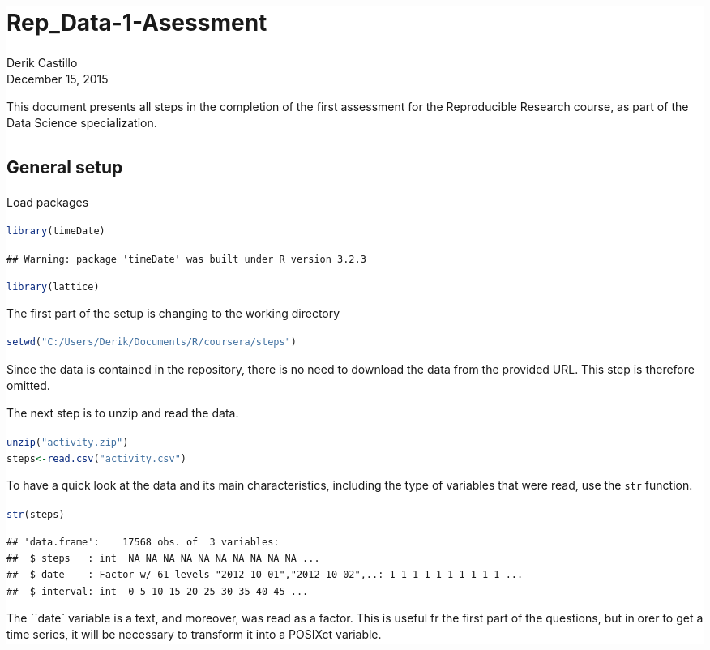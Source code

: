 # Rep_Data-1-Asessment
Derik Castillo  
December 15, 2015  

This document presents all steps in the completion of the first assessment for the Reproducible Research course, as part of the Data Science specialization.

## General setup

Load packages


```r
library(timeDate)
```

```
## Warning: package 'timeDate' was built under R version 3.2.3
```

```r
library(lattice)
```

The first part of the setup is changing to the working directory


```r
setwd("C:/Users/Derik/Documents/R/coursera/steps")
```

Since the data is contained in the repository, there is no need to download the data from the provided URL. This step is therefore omitted.

The next step is to unzip and read the data. 


```r
unzip("activity.zip")
steps<-read.csv("activity.csv")
```

To have a quick look at the data and its main characteristics, including the type of variables that were read, use the `str` function.


```r
str(steps)
```

```
## 'data.frame':	17568 obs. of  3 variables:
##  $ steps   : int  NA NA NA NA NA NA NA NA NA NA ...
##  $ date    : Factor w/ 61 levels "2012-10-01","2012-10-02",..: 1 1 1 1 1 1 1 1 1 1 ...
##  $ interval: int  0 5 10 15 20 25 30 35 40 45 ...
```

The ``date` variable is a text, and moreover, was read as a factor. This is useful fr the first part of the questions, but in orer to get a time series, it will be necessary to transform it into a POSIXct variable.
